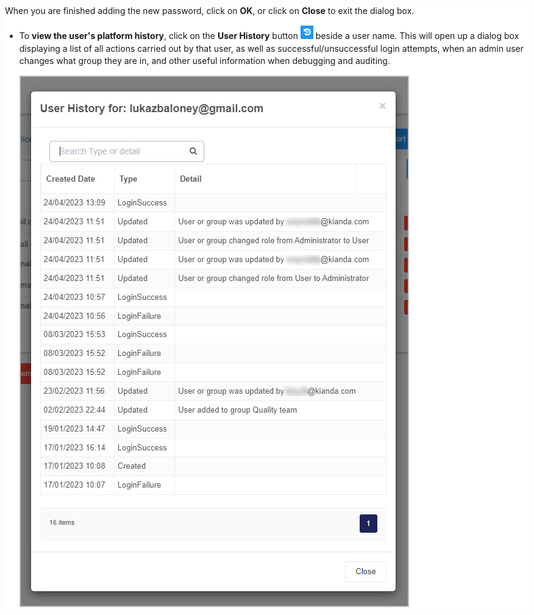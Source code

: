   When you are finished adding the new password, click on **OK**, or click on **Close** to exit the dialog box. 

* To **view the user's platform history**, click on the **User History** button ![user history button](/images/user-history-btn.jpg) beside a user name. This will open up a dialog box displaying a list of all actions carried out by that user, as well as successful/unsuccessful login attempts, when an admin user changes what group they are in, and other useful information when debugging and auditing.

  ![User history](/images/user-history-dialog.jpg)
